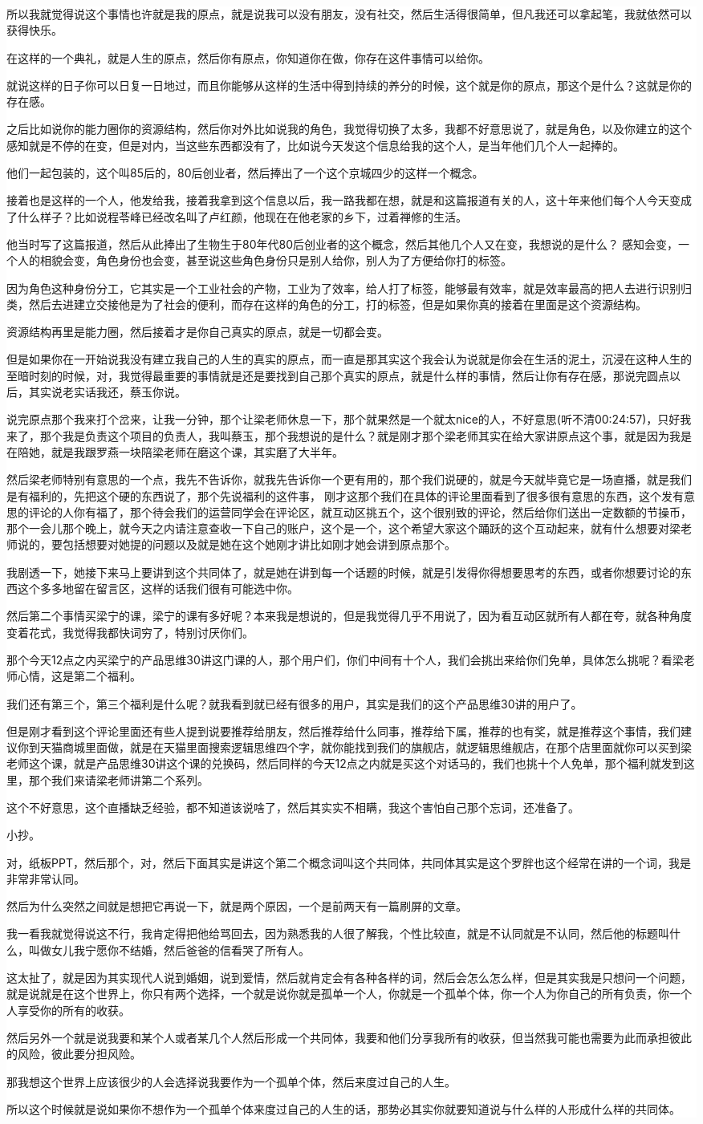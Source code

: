 所以我就觉得说这个事情也许就是我的原点，就是说我可以没有朋友，没有社交，然后生活得很简单，但凡我还可以拿起笔，我就依然可以获得快乐。

在这样的一个典礼，就是人生的原点，然后你有原点，你知道你在做，你存在这件事情可以给你。

就说这样的日子你可以日复一日地过，而且你能够从这样的生活中得到持续的养分的时候，这个就是你的原点，那这个是什么？这就是你的存在感。

之后比如说你的能力圈你的资源结构，然后你对外比如说我的角色，我觉得切换了太多，我都不好意思说了，就是角色，以及你建立的这个感知就是不停的在变，但是对内，当这些东西都没有了，比如说今天发这个信息给我的这个人，是当年他们几个人一起捧的。

他们一起包装的，这个叫85后的，80后创业者，然后捧出了一个这个京城四少的这样一个概念。

接着也是这样的一个人，他发给我，接着我拿到这个信息以后，我一路我都在想，就是和这篇报道有关的人，这十年来他们每个人今天变成了什么样子？比如说程苓峰已经改名叫了卢红颜，他现在在他老家的乡下，过着禅修的生活。

他当时写了这篇报道，然后从此捧出了生物生于80年代80后创业者的这个概念，然后其他几个人又在变，我想说的是什么？
感知会变，一个人的相貌会变，角色身份也会变，甚至说这些角色身份只是别人给你，别人为了方便给你打的标签。

因为角色这种身份分工，它其实是一个工业社会的产物，工业为了效率，给人打了标签，能够最有效率，就是效率最高的把人去进行识别归类，然后去进建立交接他是为了社会的便利，而存在这样的角色的分工，打的标签，但是如果你真的接着在里面是这个资源结构。

资源结构再里是能力圈，然后接着才是你自己真实的原点，就是一切都会变。

但是如果你在一开始说我没有建立我自己的人生的真实的原点，而一直是那其实这个我会认为说就是你会在生活的泥土，沉浸在这种人生的至暗时刻的时候，对，我觉得最重要的事情就是还是要找到自己那个真实的原点，就是什么样的事情，然后让你有存在感，那说完圆点以后，其实说老实话我还，蔡玉你说。

说完原点那个我来打个岔来，让我一分钟，那个让梁老师休息一下，那个就果然是一个就太nice的人，不好意思(听不清00:24:57)，只好我来了，那个我是负责这个项目的负责人，我叫蔡玉，那个我想说的是什么？就是刚才那个梁老师其实在给大家讲原点这个事，就是因为我是在陪她，就是我跟罗燕一块陪梁老师在磨这个课，其实磨了大半年。

然后梁老师特别有意思的一个点，我先不告诉你，就我先告诉你一个更有用的，那个我们说硬的，就是今天就毕竟它是一场直播，就是我们是有福利的，先把这个硬的东西说了，那个先说福利的这件事， 刚才这那个我们在具体的评论里面看到了很多很有意思的东西，这个发有意思的评论的人你有福了，那个待会我们的运营同学会在评论区，就互动区挑五个，这个很别致的评论，然后给你们送出一定数额的节操币，那个一会儿那个晚上，就今天之内请注意查收一下自己的账户，这个是一个，这个希望大家这个踊跃的这个互动起来，就有什么想要对梁老师说的，要包括想要对她提的问题以及就是她在这个她刚才讲比如刚才她会讲到原点那个。

我剧透一下，她接下来马上要讲到这个共同体了，就是她在讲到每一个话题的时候，就是引发得你得想要思考的东西，或者你想要讨论的东西这个多多地留在留言区，这样的话我们很有可能选中你。

然后第二个事情买梁宁的课，梁宁的课有多好呢？本来我是想说的，但是我觉得几乎不用说了，因为看互动区就所有人都在夸，就各种角度变着花式，我觉得我都快词穷了，特别讨厌你们。

那个今天12点之内买梁宁的产品思维30讲这门课的人，那个用户们，你们中间有十个人，我们会挑出来给你们免单，具体怎么挑呢？看梁老师心情，这是第二个福利。

我们还有第三个，第三个福利是什么呢？就我看到就已经有很多的用户，其实是我们的这个产品思维30讲的用户了。

但是刚才看到这个评论里面还有些人提到说要推荐给朋友，然后推荐给什么同事，推荐给下属，推荐的也有奖，就是推荐这个事情，我们建议你到天猫商城里面做，就是在天猫里面搜索逻辑思维四个字，就你能找到我们的旗舰店，就逻辑思维舰店，在那个店里面就你可以买到梁老师这个课，就是产品思维30讲这个课的兑换码，然后同样的今天12点之内就是买这个对话马的，我们也挑十个人免单，那个福利就发到这里，那个我们来请梁老师讲第二个系列。

这个不好意思，这个直播缺乏经验，都不知道该说啥了，然后其实实不相瞒，我这个害怕自己那个忘词，还准备了。

小抄。

对，纸板PPT，然后那个，对，然后下面其实是讲这个第二个概念词叫这个共同体，共同体其实是这个罗胖也这个经常在讲的一个词，我是非常非常认同。

然后为什么突然之间就是想把它再说一下，就是两个原因，一个是前两天有一篇刷屏的文章。

我一看我就觉得说这不行，我肯定得把他给骂回去，因为熟悉我的人很了解我，个性比较直，就是不认同就是不认同，然后他的标题叫什么，叫做女儿我宁愿你不结婚，然后爸爸的信看哭了所有人。

这太扯了，就是因为其实现代人说到婚姻，说到爱情，然后就肯定会有各种各样的词，然后会怎么怎么样，但是其实我是只想问一个问题，就是说就是在这个世界上，你只有两个选择，一个就是说你就是孤单一个人，你就是一个孤单个体，你一个人为你自己的所有负责，你一个人享受你的所有的收获。

然后另外一个就是说我要和某个人或者某几个人然后形成一个共同体，我要和他们分享我所有的收获，但当然我可能也需要为此而承担彼此的风险，彼此要分担风险。

那我想这个世界上应该很少的人会选择说我要作为一个孤单个体，然后来度过自己的人生。

所以这个时候就是说如果你不想作为一个孤单个体来度过自己的人生的话，那势必其实你就要知道说与什么样的人形成什么样的共同体。
